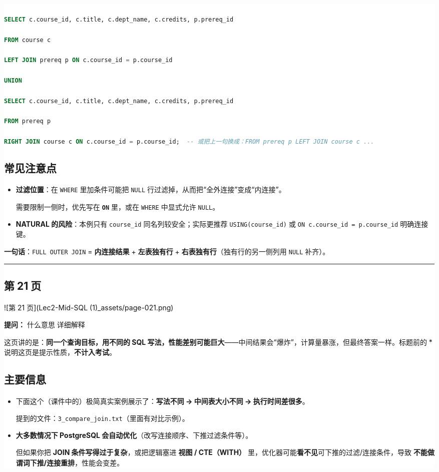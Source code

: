 
```sql

SELECT c.course_id, c.title, c.dept_name, c.credits, p.prereq_id

FROM course c

LEFT JOIN prereq p ON c.course_id = p.course_id

UNION

SELECT c.course_id, c.title, c.dept_name, c.credits, p.prereq_id

FROM prereq p

RIGHT JOIN course c ON c.course_id = p.course_id;  -- 或把上一句换成：FROM prereq p LEFT JOIN course c ...

```



## 常见注意点



* **过滤位置**：在 `WHERE` 里加条件可能把 `NULL` 行过滤掉，从而把“全外连接”变成“内连接”。

  需要限制一侧时，优先写在 **`ON`** 里，或在 `WHERE` 中显式允许 `NULL`。

* **NATURAL 的风险**：本例只有 `course_id` 同名列较安全；实际更推荐 `USING(course_id)` 或 `ON c.course_id = p.course_id` 明确连接键。



**一句话**：`FULL OUTER JOIN` = **内连接结果** + **左表独有行** + **右表独有行**（独有行的另一侧列用 `NULL` 补齐）。


---

## 第 21 页

![第 21 页](Lec2-Mid-SQL (1)_assets/page-021.png)

**提问：** 什么意思 详细解释

这页讲的是：**同一个查询目标，用不同的 SQL 写法，性能差别可能巨大**——中间结果会“爆炸”，计算量暴涨，但最终答案一样。标题前的 \* 说明这页是提示性质，**不计入考试**。



## 主要信息



* 下面这个（课件中的）极简真实案例展示了：**写法不同 → 中间表大小不同 → 执行时间差很多**。

  提到的文件：`3_compare_join.txt`（里面有对比示例）。

* **大多数情况下 PostgreSQL 会自动优化**（改写连接顺序、下推过滤条件等）。

  但如果你把 **JOIN 条件写得过于复杂**，或把逻辑塞进 **视图 / CTE（WITH）** 里，优化器可能**看不见**可下推的过滤/连接条件，导致 **不能做谓词下推/连接重排**，性能会变差。
